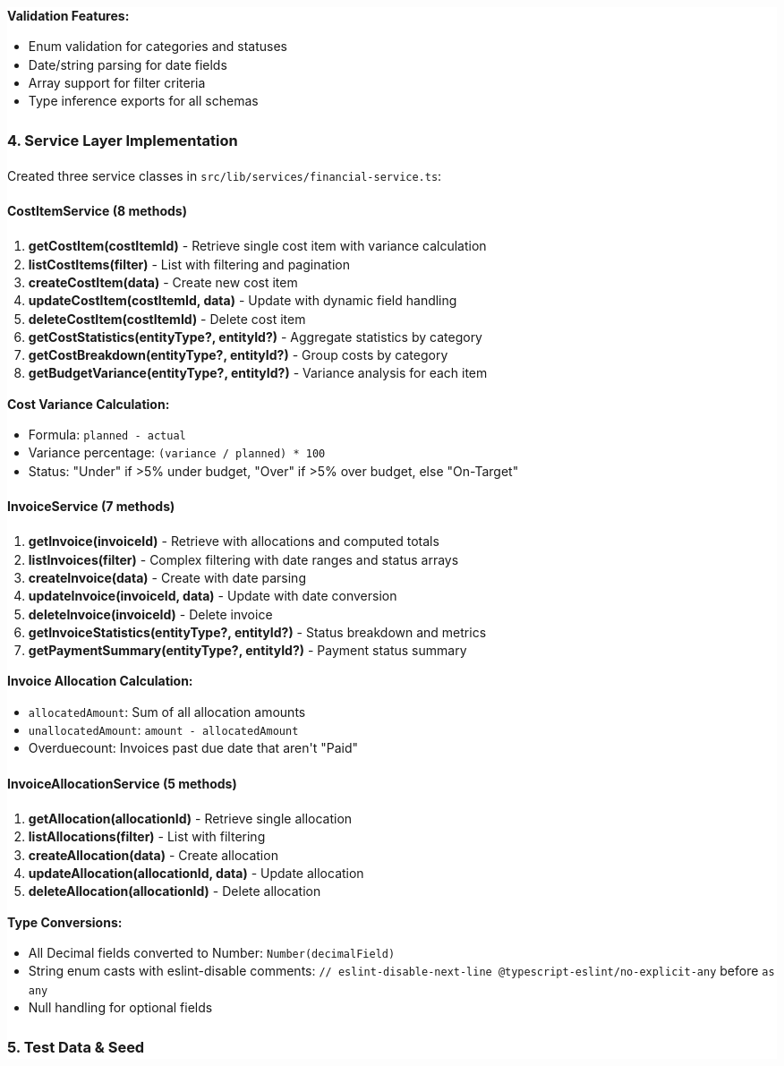 **Validation Features:**
- Enum validation for categories and statuses
- Date/string parsing for date fields
- Array support for filter criteria
- Type inference exports for all schemas

### 4. Service Layer Implementation

Created three service classes in `src/lib/services/financial-service.ts`:

#### CostItemService (8 methods)
1. **getCostItem(costItemId)** - Retrieve single cost item with variance calculation
2. **listCostItems(filter)** - List with filtering and pagination
3. **createCostItem(data)** - Create new cost item
4. **updateCostItem(costItemId, data)** - Update with dynamic field handling
5. **deleteCostItem(costItemId)** - Delete cost item
6. **getCostStatistics(entityType?, entityId?)** - Aggregate statistics by category
7. **getCostBreakdown(entityType?, entityId?)** - Group costs by category
8. **getBudgetVariance(entityType?, entityId?)** - Variance analysis for each item

**Cost Variance Calculation:**
- Formula: `planned - actual`
- Variance percentage: `(variance / planned) * 100`
- Status: "Under" if >5% under budget, "Over" if >5% over budget, else "On-Target"

#### InvoiceService (7 methods)
1. **getInvoice(invoiceId)** - Retrieve with allocations and computed totals
2. **listInvoices(filter)** - Complex filtering with date ranges and status arrays
3. **createInvoice(data)** - Create with date parsing
4. **updateInvoice(invoiceId, data)** - Update with date conversion
5. **deleteInvoice(invoiceId)** - Delete invoice
6. **getInvoiceStatistics(entityType?, entityId?)** - Status breakdown and metrics
7. **getPaymentSummary(entityType?, entityId?)** - Payment status summary

**Invoice Allocation Calculation:**
- `allocatedAmount`: Sum of all allocation amounts
- `unallocatedAmount`: `amount - allocatedAmount`
- Overduecount: Invoices past due date that aren't "Paid"

#### InvoiceAllocationService (5 methods)
1. **getAllocation(allocationId)** - Retrieve single allocation
2. **listAllocations(filter)** - List with filtering
3. **createAllocation(data)** - Create allocation
4. **updateAllocation(allocationId, data)** - Update allocation
5. **deleteAllocation(allocationId)** - Delete allocation

**Type Conversions:**
- All Decimal fields converted to Number: `Number(decimalField)`
- String enum casts with eslint-disable comments: `// eslint-disable-next-line @typescript-eslint/no-explicit-any` before `as any`
- Null handling for optional fields

### 5. Test Data & Seed
